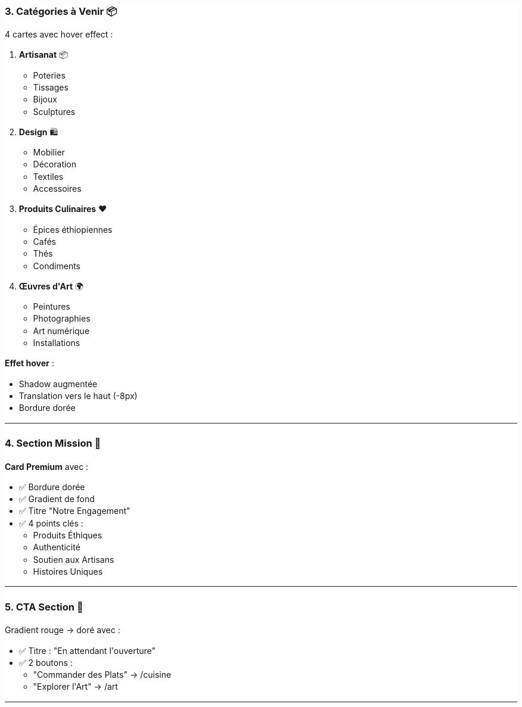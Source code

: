 ### 3. **Catégories à Venir** 📦

4 cartes avec hover effect :

1. **Artisanat** 📦
   - Poteries
   - Tissages
   - Bijoux
   - Sculptures

2. **Design** 🛍️
   - Mobilier
   - Décoration
   - Textiles
   - Accessoires

3. **Produits Culinaires** ❤️
   - Épices éthiopiennes
   - Cafés
   - Thés
   - Condiments

4. **Œuvres d'Art** 🌍
   - Peintures
   - Photographies
   - Art numérique
   - Installations

**Effet hover** :
- Shadow augmentée
- Translation vers le haut (-8px)
- Bordure dorée

---

### 4. **Section Mission** 🎯

**Card Premium** avec :
- ✅ Bordure dorée
- ✅ Gradient de fond
- ✅ Titre "Notre Engagement"
- ✅ 4 points clés :
  - Produits Éthiques
  - Authenticité
  - Soutien aux Artisans
  - Histoires Uniques

---

### 5. **CTA Section** 🚀

Gradient rouge → doré avec :
- ✅ Titre : "En attendant l'ouverture"
- ✅ 2 boutons :
  - "Commander des Plats" → /cuisine
  - "Explorer l'Art" → /art

---
